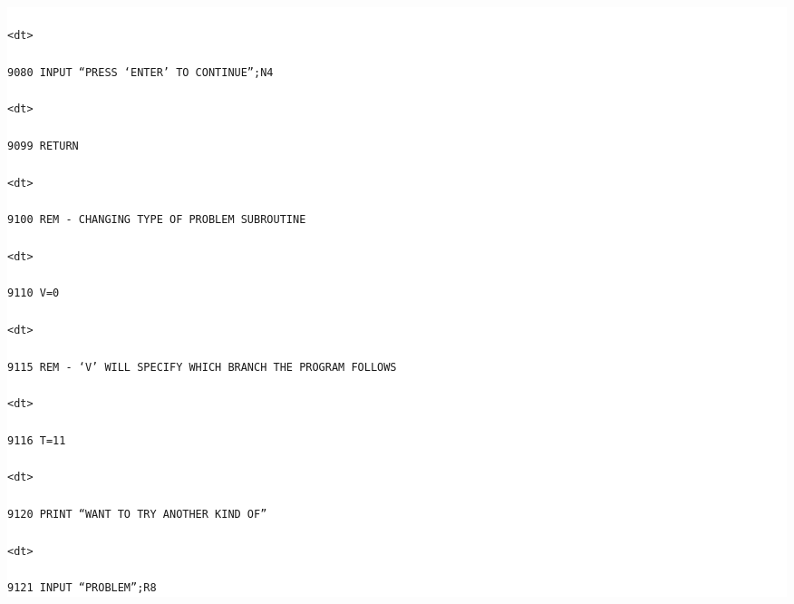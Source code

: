                                                                                                                                                                                                                                                                                                                                                <dt>
                                                                                                                                                                                                                                                                                                                                                9080 INPUT “PRESS ‘ENTER’ TO CONTINUE”;N4
                                                                                                                                                                                                                                                                                                                                                <dt>
                                                                                                                                                                                                                                                                                                                                                 9099 RETURN
                                                                                                                                                                                                                                                                                                                                                 <dt>
                                                                                                                                                                                                                                                                                                                                                  9100 REM - CHANGING TYPE OF PROBLEM SUBROUTINE
                                                                                                                                                                                                                                                                                                                                                  <dt>
                                                                                                                                                                                                                                                                                                                                                   9110 V=0
                                                                                                                                                                                                                                                                                                                                                   <dt>
                                                                                                                                                                                                                                                                                                                                                    9115 REM - ‘V’ WILL SPECIFY WHICH BRANCH THE PROGRAM FOLLOWS
                                                                                                                                                                                                                                                                                                                                                    <dt>
                                                                                                                                                                                                                                                                                                                                                     9116 T=11
                                                                                                                                                                                                                                                                                                                                                     <dt>
                                                                                                                                                                                                                                                                                                                                                      9120 PRINT “WANT TO TRY ANOTHER KIND OF”
                                                                                                                                                                                                                                                                                                                                                      <dt>
                                                                                                                                                                                                                                                                                                                                                       9121 INPUT “PROBLEM”;R8